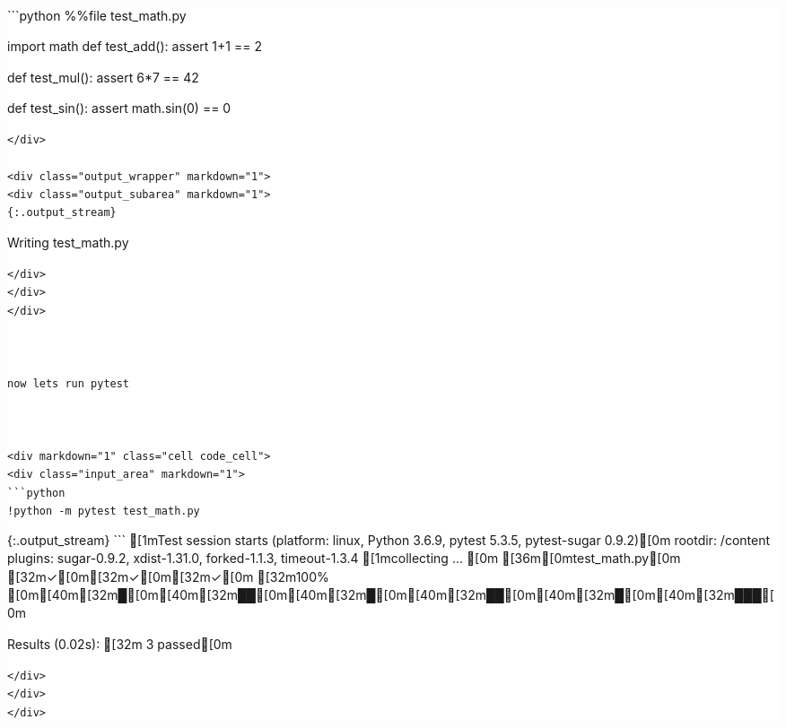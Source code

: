 

<div markdown="1" class="cell code_cell">
<div class="input_area" markdown="1">
```python
%%file test_math.py

import math
def test_add():
    assert 1+1 == 2

def test_mul():
    assert 6*7 == 42

def test_sin():
    assert math.sin(0) == 0

```
</div>

<div class="output_wrapper" markdown="1">
<div class="output_subarea" markdown="1">
{:.output_stream}
```
Writing test_math.py
```
</div>
</div>
</div>



now lets run pytest



<div markdown="1" class="cell code_cell">
<div class="input_area" markdown="1">
```python
!python -m pytest test_math.py 

```
</div>

<div class="output_wrapper" markdown="1">
<div class="output_subarea" markdown="1">
{:.output_stream}
```
[1mTest session starts (platform: linux, Python 3.6.9, pytest 5.3.5, pytest-sugar 0.9.2)[0m
rootdir: /content
plugins: sugar-0.9.2, xdist-1.31.0, forked-1.1.3, timeout-1.3.4
[1mcollecting ... [0m
 [36m[0mtest_math.py[0m [32m✓[0m[32m✓[0m[32m✓[0m                                                [32m100% [0m[40m[32m█[0m[40m[32m██[0m[40m[32m█[0m[40m[32m██[0m[40m[32m█[0m[40m[32m███[0m

Results (0.02s):
[32m       3 passed[0m
```
</div>
</div>
</div>
